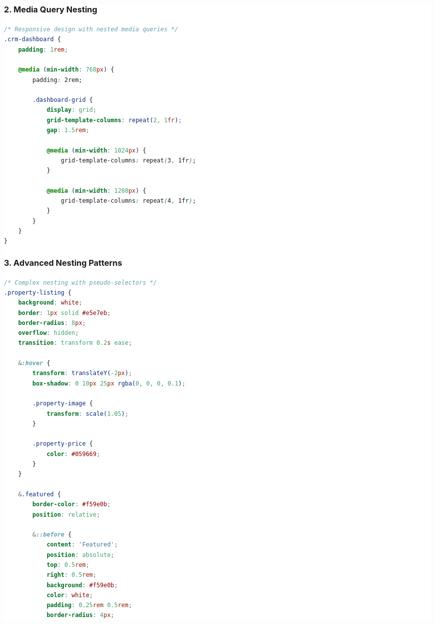 ### 2. **Media Query Nesting**

```css
/* Responsive design with nested media queries */
.crm-dashboard {
    padding: 1rem;
    
    @media (min-width: 768px) {
        padding: 2rem;
        
        .dashboard-grid {
            display: grid;
            grid-template-columns: repeat(2, 1fr);
            gap: 1.5rem;
            
            @media (min-width: 1024px) {
                grid-template-columns: repeat(3, 1fr);
            }
            
            @media (min-width: 1280px) {
                grid-template-columns: repeat(4, 1fr);
            }
        }
    }
}
```

### 3. **Advanced Nesting Patterns**

```css
/* Complex nesting with pseudo-selectors */
.property-listing {
    background: white;
    border: 1px solid #e5e7eb;
    border-radius: 8px;
    overflow: hidden;
    transition: transform 0.2s ease;
    
    &:hover {
        transform: translateY(-2px);
        box-shadow: 0 10px 25px rgba(0, 0, 0, 0.1);
        
        .property-image {
            transform: scale(1.05);
        }
        
        .property-price {
            color: #059669;
        }
    }
    
    &.featured {
        border-color: #f59e0b;
        position: relative;
        
        &::before {
            content: 'Featured';
            position: absolute;
            top: 0.5rem;
            right: 0.5rem;
            background: #f59e0b;
            color: white;
            padding: 0.25rem 0.5rem;
            border-radius: 4px;
```